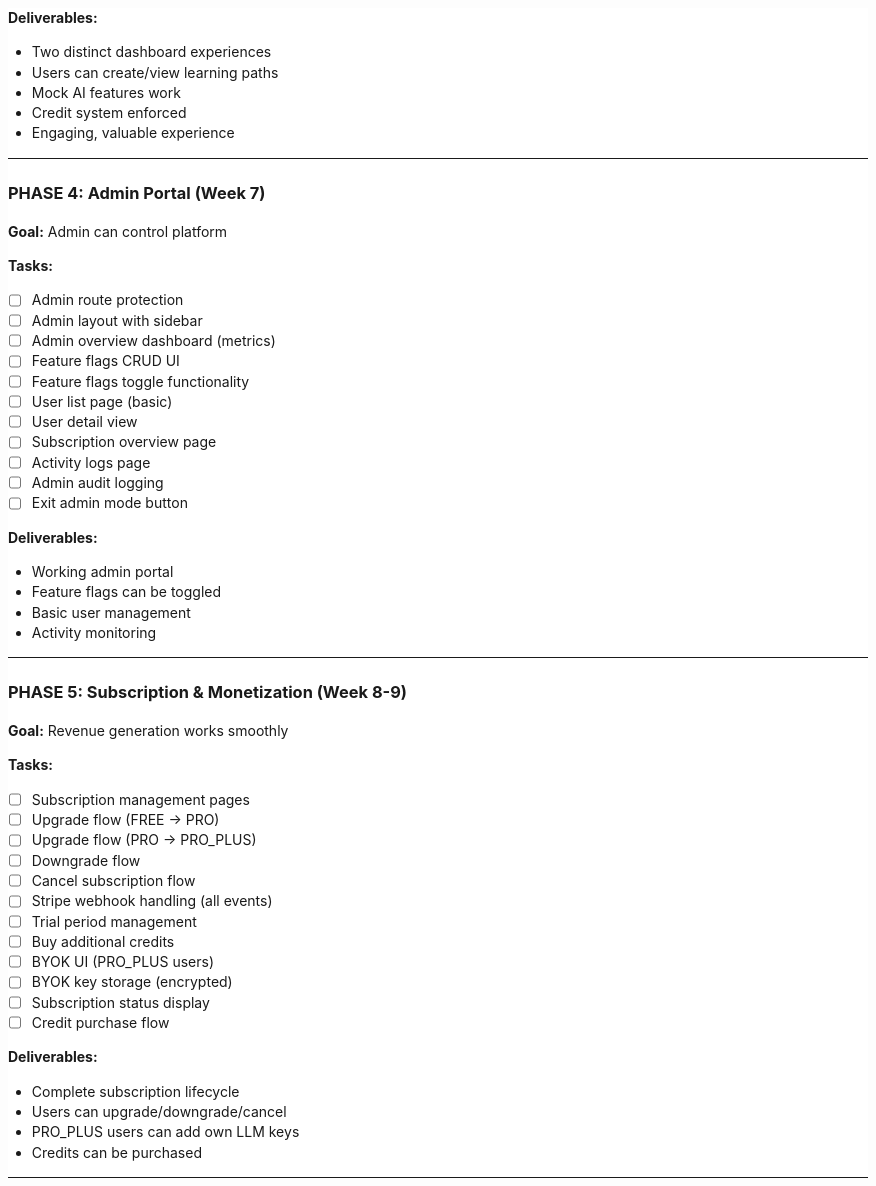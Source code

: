 **Deliverables:**
- Two distinct dashboard experiences
- Users can create/view learning paths
- Mock AI features work
- Credit system enforced
- Engaging, valuable experience

---

### **PHASE 4: Admin Portal (Week 7)**
**Goal:** Admin can control platform

**Tasks:**
- [ ] Admin route protection
- [ ] Admin layout with sidebar
- [ ] Admin overview dashboard (metrics)
- [ ] Feature flags CRUD UI
- [ ] Feature flags toggle functionality
- [ ] User list page (basic)
- [ ] User detail view
- [ ] Subscription overview page
- [ ] Activity logs page
- [ ] Admin audit logging
- [ ] Exit admin mode button

**Deliverables:**
- Working admin portal
- Feature flags can be toggled
- Basic user management
- Activity monitoring

---

### **PHASE 5: Subscription & Monetization (Week 8-9)**
**Goal:** Revenue generation works smoothly

**Tasks:**
- [ ] Subscription management pages
- [ ] Upgrade flow (FREE → PRO)
- [ ] Upgrade flow (PRO → PRO_PLUS)
- [ ] Downgrade flow
- [ ] Cancel subscription flow
- [ ] Stripe webhook handling (all events)
- [ ] Trial period management
- [ ] Buy additional credits
- [ ] BYOK UI (PRO_PLUS users)
- [ ] BYOK key storage (encrypted)
- [ ] Subscription status display
- [ ] Credit purchase flow

**Deliverables:**
- Complete subscription lifecycle
- Users can upgrade/downgrade/cancel
- PRO_PLUS users can add own LLM keys
- Credits can be purchased

---